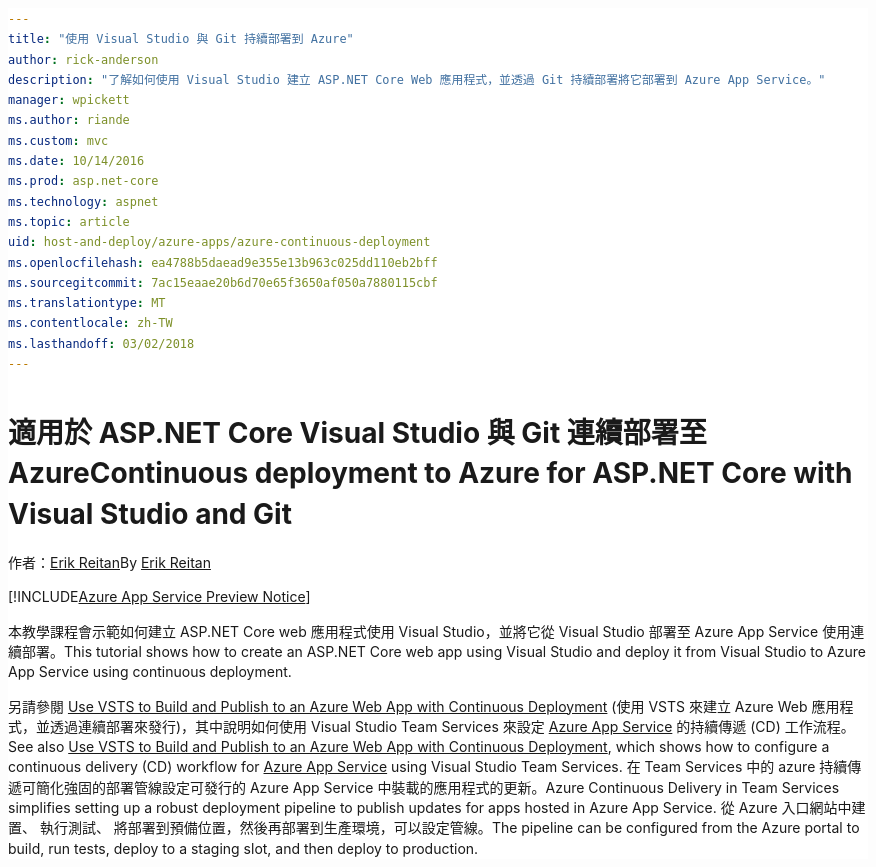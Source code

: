 ```yaml
---
title: "使用 Visual Studio 與 Git 持續部署到 Azure"
author: rick-anderson
description: "了解如何使用 Visual Studio 建立 ASP.NET Core Web 應用程式，並透過 Git 持續部署將它部署到 Azure App Service。"
manager: wpickett
ms.author: riande
ms.custom: mvc
ms.date: 10/14/2016
ms.prod: asp.net-core
ms.technology: aspnet
ms.topic: article
uid: host-and-deploy/azure-apps/azure-continuous-deployment
ms.openlocfilehash: ea4788b5daead9e355e13b963c025dd110eb2bff
ms.sourcegitcommit: 7ac15eaae20b6d70e65f3650af050a7880115cbf
ms.translationtype: MT
ms.contentlocale: zh-TW
ms.lasthandoff: 03/02/2018
---
```

# <a name="continuous-deployment-to-azure-for-aspnet-core-with-visual-studio-and-git"></a><span data-ttu-id="4e64e-103">適用於 ASP.NET Core Visual Studio 與 Git 連續部署至 Azure</span><span class="sxs-lookup"><span data-stu-id="4e64e-103">Continuous deployment to Azure for ASP.NET Core with Visual Studio and Git</span></span>

<span data-ttu-id="4e64e-104">作者：[Erik Reitan](https://github.com/Erikre)</span><span class="sxs-lookup"><span data-stu-id="4e64e-104">By [Erik Reitan](https://github.com/Erikre)</span></span>

[!INCLUDE[Azure App Service Preview Notice](../../includes/azure-apps-preview-notice.md)]

<span data-ttu-id="4e64e-105">本教學課程會示範如何建立 ASP.NET Core web 應用程式使用 Visual Studio，並將它從 Visual Studio 部署至 Azure App Service 使用連續部署。</span><span class="sxs-lookup"><span data-stu-id="4e64e-105">This tutorial shows how to create an ASP.NET Core web app using Visual Studio and deploy it from Visual Studio to Azure App Service using continuous deployment.</span></span>

<span data-ttu-id="4e64e-106">另請參閱 [Use VSTS to Build and Publish to an Azure Web App with Continuous Deployment](/vsts/build-release/archive/apps/aspnet/aspnet-4-ci-cd-azure-automatic) (使用 VSTS 來建立 Azure Web 應用程式，並透過連續部署來發行)，其中說明如何使用 Visual Studio Team Services 來設定 [Azure App Service](/azure/app-service/app-service-web-overview) 的持續傳遞 (CD) 工作流程。</span><span class="sxs-lookup"><span data-stu-id="4e64e-106">See also [Use VSTS to Build and Publish to an Azure Web App with Continuous Deployment](/vsts/build-release/archive/apps/aspnet/aspnet-4-ci-cd-azure-automatic), which shows how to configure a continuous delivery (CD) workflow for [Azure App Service](/azure/app-service/app-service-web-overview) using Visual Studio Team Services.</span></span> <span data-ttu-id="4e64e-107">在 Team Services 中的 azure 持續傳遞可簡化強固的部署管線設定可發行的 Azure App Service 中裝載的應用程式的更新。</span><span class="sxs-lookup"><span data-stu-id="4e64e-107">Azure Continuous Delivery in Team Services simplifies setting up a robust deployment pipeline to publish updates for apps hosted in Azure App Service.</span></span> <span data-ttu-id="4e64e-108">從 Azure 入口網站中建置、 執行測試、 將部署到預備位置，然後再部署到生產環境，可以設定管線。</span><span class="sxs-lookup"><span data-stu-id="4e64e-108">The pipeline can be configured from the Azure portal to build, run tests, deploy to a staging slot, and then deploy to production.</span></span>
